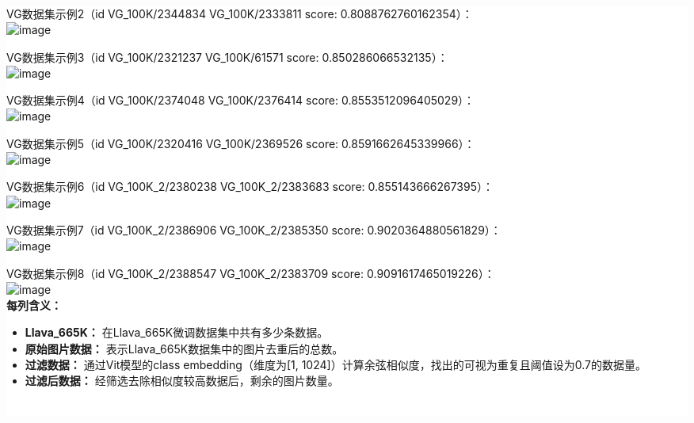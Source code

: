 VG数据集示例2（id VG_100K/2344834 VG_100K/2333811 score:  0.8088762760162354）： 
<br />
<img width="563" alt="image" src="https://github.com/GreenHornDong/Instruction-Tuning/assets/101792419/d3df2d6d-d80e-45c1-9dad-2d2be24e785a">

VG数据集示例3（id VG_100K/2321237 VG_100K/61571 score:  0.850286066532135）： 
<br />
<img width="577" alt="image" src="https://github.com/GreenHornDong/Instruction-Tuning/assets/101792419/6f975307-044e-4c7c-bb43-f197240a1061">

VG数据集示例4（id VG_100K/2374048 VG_100K/2376414 score:  0.8553512096405029）：
<br />
<img width="428" alt="image" src="https://github.com/GreenHornDong/Instruction-Tuning/assets/101792419/143bfd9d-14db-4f2f-9566-abc532f98da3">

VG数据集示例5（id VG_100K/2320416 VG_100K/2369526 score:  0.8591662645339966）：
<br />
<img width="614" alt="image" src="https://github.com/GreenHornDong/Instruction-Tuning/assets/101792419/86fc5c62-070e-492a-b1e7-e33059b09a85">

VG数据集示例6（id VG_100K_2/2380238 VG_100K_2/2383683 score:  0.855143666267395）：
<br />
<img width="579" alt="image" src="https://github.com/GreenHornDong/Instruction-Tuning/assets/101792419/f0b56755-157f-430e-ab3e-82ef9a8f2d64">

VG数据集示例7（id VG_100K_2/2386906 VG_100K_2/2385350 score:  0.9020364880561829）：
<br />
<img width="605" alt="image" src="https://github.com/GreenHornDong/Instruction-Tuning/assets/101792419/c22cad17-2930-429e-b7a3-58f3f617fba1">

VG数据集示例8（id VG_100K_2/2388547 VG_100K_2/2383709 score:  0.9091617465019226）：
<br />
<img width="398" alt="image" src="https://github.com/GreenHornDong/Instruction-Tuning/assets/101792419/58f589b9-830f-4b44-95b6-1742975051e2">
<br />
**每列含义：**

- **Llava_665K：** 在Llava_665K微调数据集中共有多少条数据。
- **原始图片数据：** 表示Llava_665K数据集中的图片去重后的总数。
- **过滤数据：** 通过Vit模型的class embedding（维度为\[1, 1024\]）计算余弦相似度，找出的可视为重复且阈值设为0.7的数据量。
- **过滤后数据：** 经筛选去除相似度较高数据后，剩余的图片数量。

<br /> 
